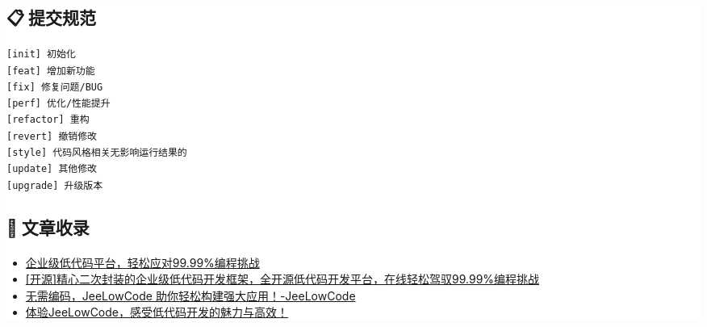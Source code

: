 ## 📋 提交规范

```
[init] 初始化  
[feat] 增加新功能  
[fix] 修复问题/BUG  
[perf] 优化/性能提升  
[refactor] 重构  
[revert] 撤销修改  
[style] 代码风格相关无影响运行结果的  
[update] 其他修改  
[upgrade] 升级版本
```

## 🔗 文章收录

- [企业级低代码平台，轻松应对99.99%编程挑战](https://mp.weixin.qq.com/s/M4h9wiZ1U7Fd3E4Ze4Yq_A)
- [[开源]精心二次封装的企业级低代码开发框架，全开源低代码开发平台，在线轻松驾驭99.99%编程挑战](https://mp.weixin.qq.com/s/TZ094u7jm4wq3tacjPEExQ)
- [无需编码，JeeLowCode 助你轻松构建强大应用！-JeeLowCode](https://mp.weixin.qq.com/s/h4jVs8DBAzaeSWKpDVo0xw)
- [体验JeeLowCode，感受低代码开发的魅力与高效！](https://mp.weixin.qq.com/s/JNwFWHRPFwcEIE5JV5xT3A)

